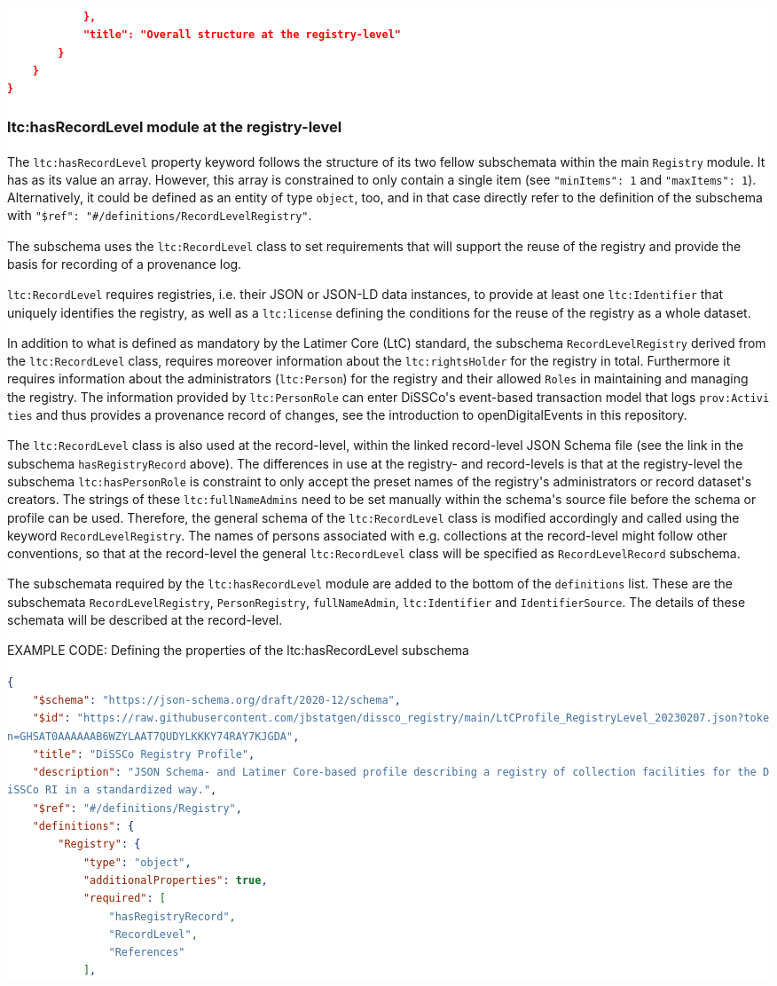 ```json
            },
            "title": "Overall structure at the registry-level"
        }
    }
}
```



### ltc:hasRecordLevel module at the registry-level 

The `ltc:hasRecordLevel` property keyword follows the structure of its two fellow subschemata within the main `Registry` module. It has as its value an array. However, this array is constrained to only contain a single item (see `"minItems": 1` and `"maxItems": 1`). Alternatively, it could be defined as an entity of type `object`, too, and in that case directly refer to the definition of the subschema with `"$ref": "#/definitions/RecordLevelRegistry"`.

The subschema uses the `ltc:RecordLevel` class to set requirements that will support the reuse of the registry and provide the basis for recording of a provenance log. 

`ltc:RecordLevel` requires registries, i.e. their JSON or JSON-LD data instances, to provide at least one `ltc:Identifier` that uniquely identifies the registry, as well as a `ltc:license` defining the conditions for the reuse of the registry as a whole dataset. 

In addition to what is defined as mandatory by the Latimer Core (LtC) standard, the subschema `RecordLevelRegistry` derived from the `ltc:RecordLevel` class, requires moreover information about the `ltc:rightsHolder` for the registry in total. Furthermore it requires information about the administrators (`ltc:Person`) for the registry and their allowed `Roles` in maintaining and managing the registry. The information provided by `ltc:PersonRole` can enter DiSSCo's event-based transaction model that logs `prov:Activities` and thus provides a provenance record of changes, see the introduction to openDigitalEvents in this repository.

The `ltc:RecordLevel` class is also used at the record-level, within the linked record-level JSON Schema file (see the link in the subschema `hasRegistryRecord` above). The differences in use at the registry- and record-levels is that at the registry-level the subschema `ltc:hasPersonRole` is constraint to only accept the preset names of the registry's administrators or record dataset's creators. The strings of these `ltc:fullNameAdmins` need to be set manually within the schema's source file before the schema or profile can be used. Therefore, the general schema of the `ltc:RecordLevel` class is modified accordingly and called using the keyword `RecordLevelRegistry`. The names of persons associated with e.g. collections at the record-level might follow other conventions, so that at the record-level the general `ltc:RecordLevel` class will be specified as `RecordLevelRecord` subschema.

The subschemata required by the `ltc:hasRecordLevel` module are added to the bottom of the `definitions` list. These are the subschemata `RecordLevelRegistry`, `PersonRegistry`, `fullNameAdmin`, `ltc:Identifier` and `IdentifierSource`. The details of these schemata will be described at the record-level.


EXAMPLE CODE:  Defining the properties of the ltc:hasRecordLevel subschema

```json
{
    "$schema": "https://json-schema.org/draft/2020-12/schema",
    "$id": "https://raw.githubusercontent.com/jbstatgen/dissco_registry/main/LtCProfile_RegistryLevel_20230207.json?token=GHSAT0AAAAAAB6WZYLAAT7QUDYLKKKY74RAY7KJGDA",
    "title": "DiSSCo Registry Profile",
    "description": "JSON Schema- and Latimer Core-based profile describing a registry of collection facilities for the DiSSCo RI in a standardized way.",
    "$ref": "#/definitions/Registry",
    "definitions": {
        "Registry": {
            "type": "object",
            "additionalProperties": true,
            "required": [
                "hasRegistryRecord",
                "RecordLevel",
                "References"
            ],
```